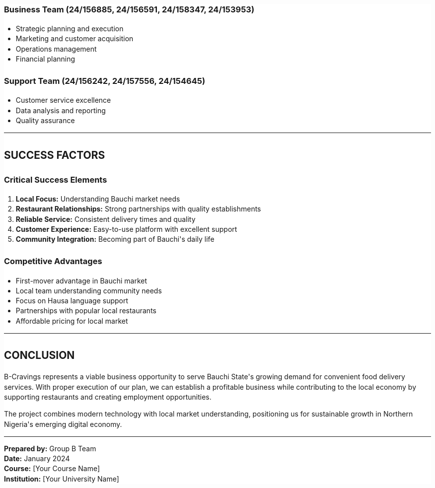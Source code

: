 ### Business Team (24/156885, 24/156591, 24/158347, 24/153953)
- Strategic planning and execution
- Marketing and customer acquisition
- Operations management
- Financial planning

### Support Team (24/156242, 24/157556, 24/154645)
- Customer service excellence
- Data analysis and reporting
- Quality assurance

---

## SUCCESS FACTORS

### Critical Success Elements
1. **Local Focus:** Understanding Bauchi market needs
2. **Restaurant Relationships:** Strong partnerships with quality establishments
3. **Reliable Service:** Consistent delivery times and quality
4. **Customer Experience:** Easy-to-use platform with excellent support
5. **Community Integration:** Becoming part of Bauchi's daily life

### Competitive Advantages
- First-mover advantage in Bauchi market
- Local team understanding community needs
- Focus on Hausa language support
- Partnerships with popular local restaurants
- Affordable pricing for local market

---

## CONCLUSION

B-Cravings represents a viable business opportunity to serve Bauchi State's growing demand for convenient food delivery services. With proper execution of our plan, we can establish a profitable business while contributing to the local economy by supporting restaurants and creating employment opportunities.

The project combines modern technology with local market understanding, positioning us for sustainable growth in Northern Nigeria's emerging digital economy.

---

**Prepared by:** Group B Team  
**Date:** January 2024  
**Course:** [Your Course Name]  
**Institution:** [Your University Name]
